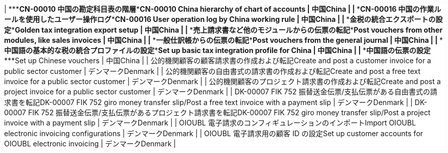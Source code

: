 | <span data-ttu-id="48ed0-239">**\***CN-00010 中国の勘定科目表の階層</span><span class="sxs-lookup"><span data-stu-id="48ed0-239">**\***CN-00010 China hierarchy of chart of accounts</span></span>                                                                                  | <span data-ttu-id="48ed0-240">中国</span><span class="sxs-lookup"><span data-stu-id="48ed0-240">China</span></span>                             |
| <span data-ttu-id="48ed0-241">**\***CN-00016 中国の作業ルールを使用したユーザー操作ログ</span><span class="sxs-lookup"><span data-stu-id="48ed0-241">**\***CN-00016 User operation log by China working rule</span></span>                                                                              | <span data-ttu-id="48ed0-242">中国</span><span class="sxs-lookup"><span data-stu-id="48ed0-242">China</span></span>                             |
| <span data-ttu-id="48ed0-243">**\***金税の統合エクスポートの設定</span><span class="sxs-lookup"><span data-stu-id="48ed0-243">**\***Golden tax integration export setup</span></span>                                                                                            | <span data-ttu-id="48ed0-244">中国</span><span class="sxs-lookup"><span data-stu-id="48ed0-244">China</span></span>                             |
| <span data-ttu-id="48ed0-245">**\***売上請求書など他のモジュールからの伝票の転記</span><span class="sxs-lookup"><span data-stu-id="48ed0-245">**\***Post vouchers from other modules, like sales invoices</span></span>                                                                          | <span data-ttu-id="48ed0-246">中国</span><span class="sxs-lookup"><span data-stu-id="48ed0-246">China</span></span>                             |
| <span data-ttu-id="48ed0-247">**\***一般仕訳帳からの伝票の転記</span><span class="sxs-lookup"><span data-stu-id="48ed0-247">**\***Post vouchers from the general journal</span></span>                                                                                         | <span data-ttu-id="48ed0-248">中国</span><span class="sxs-lookup"><span data-stu-id="48ed0-248">China</span></span>                             |
| <span data-ttu-id="48ed0-249">**\***中国語の基本的な税の統合プロファイルの設定</span><span class="sxs-lookup"><span data-stu-id="48ed0-249">**\***Set up basic tax integration profile for China</span></span>                                                                                 | <span data-ttu-id="48ed0-250">中国</span><span class="sxs-lookup"><span data-stu-id="48ed0-250">China</span></span>                             |
| <span data-ttu-id="48ed0-251">**\***中国語の伝票の設定</span><span class="sxs-lookup"><span data-stu-id="48ed0-251">**\***Set up Chinese vouchers</span></span>                                                                                                        | <span data-ttu-id="48ed0-252">中国</span><span class="sxs-lookup"><span data-stu-id="48ed0-252">China</span></span>                             |
| <span data-ttu-id="48ed0-253">公的機関顧客の顧客請求書の作成および転記</span><span class="sxs-lookup"><span data-stu-id="48ed0-253">Create and post a customer invoice for a public sector customer</span></span>                                                                      | <span data-ttu-id="48ed0-254">デンマーク</span><span class="sxs-lookup"><span data-stu-id="48ed0-254">Denmark</span></span>                           |
| <span data-ttu-id="48ed0-255">公的機関顧客の自由書式の請求書の作成および転記</span><span class="sxs-lookup"><span data-stu-id="48ed0-255">Create and post a free text invoice for a public sector customer</span></span>                                                                     | <span data-ttu-id="48ed0-256">デンマーク</span><span class="sxs-lookup"><span data-stu-id="48ed0-256">Denmark</span></span>                           |
| <span data-ttu-id="48ed0-257">公的機関顧客のプロジェクト請求書の作成および転記</span><span class="sxs-lookup"><span data-stu-id="48ed0-257">Create and post a project invoice for a public sector customer</span></span>                                                                       | <span data-ttu-id="48ed0-258">デンマーク</span><span class="sxs-lookup"><span data-stu-id="48ed0-258">Denmark</span></span>                           |
| <span data-ttu-id="48ed0-259">DK-00007 FIK 752 振替送金伝票/支払伝票がある自由書式の請求書を転記</span><span class="sxs-lookup"><span data-stu-id="48ed0-259">DK-00007 FIK 752 giro money transfer slip/Post a free text invoice with a payment slip</span></span>                                               | <span data-ttu-id="48ed0-260">デンマーク</span><span class="sxs-lookup"><span data-stu-id="48ed0-260">Denmark</span></span>                           |
| <span data-ttu-id="48ed0-261">DK-00007 FIK 752 振替送金伝票/支払伝票があるプロジェクト請求書を転記</span><span class="sxs-lookup"><span data-stu-id="48ed0-261">DK-00007 FIK 752 giro money transfer slip/Post a project invoice with a payment slip</span></span>                                                 | <span data-ttu-id="48ed0-262">デンマーク</span><span class="sxs-lookup"><span data-stu-id="48ed0-262">Denmark</span></span>                           |
| <span data-ttu-id="48ed0-263">OIOUBL 電子請求のコンフィギュレーションのインポート</span><span class="sxs-lookup"><span data-stu-id="48ed0-263">Import OIOUBL electronic invoicing configurations</span></span>                                                                                    | <span data-ttu-id="48ed0-264">デンマーク</span><span class="sxs-lookup"><span data-stu-id="48ed0-264">Denmark</span></span>                           |
| <span data-ttu-id="48ed0-265">OIOUBL 電子請求用の顧客 ID の設定</span><span class="sxs-lookup"><span data-stu-id="48ed0-265">Set up customer accounts for OIOUBL electronic invoicing</span></span>                                                                             | <span data-ttu-id="48ed0-266">デンマーク</span><span class="sxs-lookup"><span data-stu-id="48ed0-266">Denmark</span></span>                           |